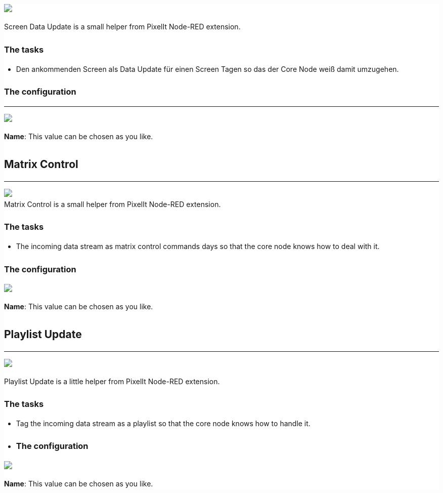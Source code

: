 
![](/screen_data_update_node.png)

Screen Data Update is a small helper from PixelIt Node-RED extension.
### The tasks

-   Den ankommenden Screen als Data Update für einen Screen Tagen so das der Core Node weiß damit umzugehen.

### The configuration

---

![](/screen_data_update_node_config.png)

**Name**: This value can be chosen as you like.  

## Matrix Control

---

![](/matrix_control_node.png)  
Matrix Control is a small helper from PixelIt Node-RED extension.

### The tasks

- The incoming data stream as matrix control commands days so that the core node knows how to deal with it.
### The configuration

![](/matrix_control_node_config.png)

**Name**: This value can be chosen as you like.  

## Playlist Update

---

![](/playlist_update_node.png)

Playlist Update is a little helper from PixelIt Node-RED extension.

### The tasks

- Tag the incoming data stream as a playlist so that the core node knows how to handle it.

- ### The configuration

![](/playlist_update_node_config.png)

**Name**: This value can be chosen as you like.  
